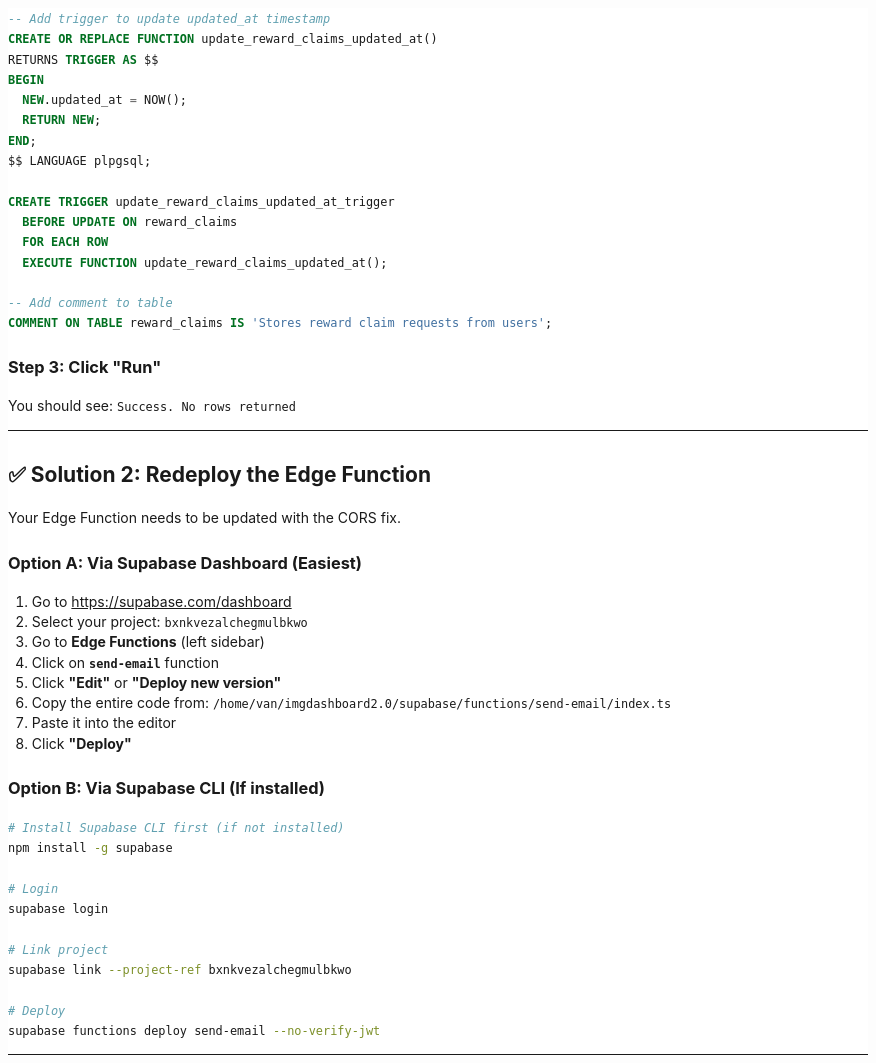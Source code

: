 ```sql
-- Add trigger to update updated_at timestamp
CREATE OR REPLACE FUNCTION update_reward_claims_updated_at()
RETURNS TRIGGER AS $$
BEGIN
  NEW.updated_at = NOW();
  RETURN NEW;
END;
$$ LANGUAGE plpgsql;

CREATE TRIGGER update_reward_claims_updated_at_trigger
  BEFORE UPDATE ON reward_claims
  FOR EACH ROW
  EXECUTE FUNCTION update_reward_claims_updated_at();

-- Add comment to table
COMMENT ON TABLE reward_claims IS 'Stores reward claim requests from users';
```

### **Step 3: Click "Run"**

You should see: `Success. No rows returned`

---

## ✅ **Solution 2: Redeploy the Edge Function**

Your Edge Function needs to be updated with the CORS fix.

### **Option A: Via Supabase Dashboard** (Easiest)

1. Go to https://supabase.com/dashboard
2. Select your project: `bxnkvezalchegmulbkwo`
3. Go to **Edge Functions** (left sidebar)
4. Click on **`send-email`** function
5. Click **"Edit"** or **"Deploy new version"**
6. Copy the entire code from: `/home/van/imgdashboard2.0/supabase/functions/send-email/index.ts`
7. Paste it into the editor
8. Click **"Deploy"**

### **Option B: Via Supabase CLI** (If installed)

```bash
# Install Supabase CLI first (if not installed)
npm install -g supabase

# Login
supabase login

# Link project
supabase link --project-ref bxnkvezalchegmulbkwo

# Deploy
supabase functions deploy send-email --no-verify-jwt
```

---